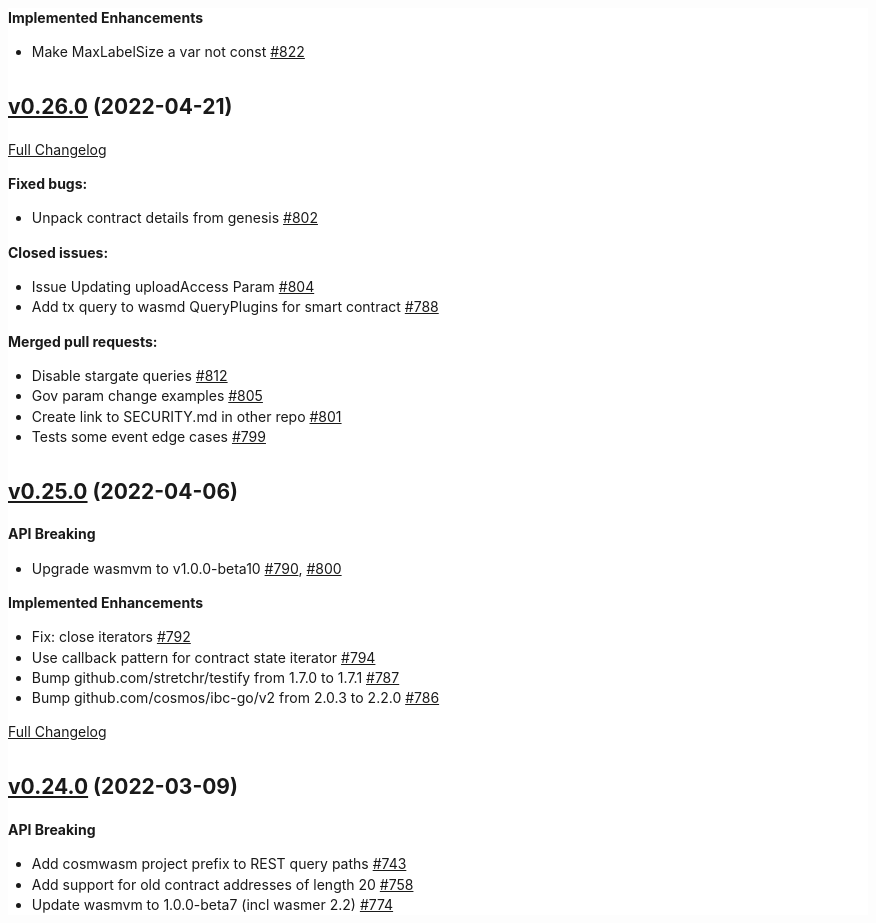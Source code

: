 **Implemented Enhancements**

- Make MaxLabelSize a var not const [\#822](https://github.com/andromedaprotocol/andromedad/pull/822)

## [v0.26.0](https://github.com/andromedaprotocol/andromedad/tree/v0.26.0) (2022-04-21)

[Full Changelog](https://github.com/andromedaprotocol/andromedad/compare/v0.25.0...v0.26.0)

**Fixed bugs:**

- Unpack contract details from genesis [\#802](https://github.com/andromedaprotocol/andromedad/pull/802)

**Closed issues:**

- Issue Updating uploadAccess Param [\#804](https://github.com/andromedaprotocol/andromedad/issues/804)
- Add tx query to wasmd QueryPlugins for smart contract [\#788](https://github.com/andromedaprotocol/andromedad/issues/788)

**Merged pull requests:**

- Disable stargate queries [\#812](https://github.com/andromedaprotocol/andromedad/pull/812)
- Gov param change examples [\#805](https://github.com/andromedaprotocol/andromedad/pull/805)
- Create link to SECURITY.md in other repo [\#801](https://github.com/andromedaprotocol/andromedad/pull/801)
- Tests some event edge cases [\#799](https://github.com/andromedaprotocol/andromedad/pull/799)

## [v0.25.0](https://github.com/andromedaprotocol/andromedad/tree/v0.25.0) (2022-04-06)

**API Breaking**
- Upgrade wasmvm to v1.0.0-beta10 [\#790](https://github.com/andromedaprotocol/andromedad/pull/790), [\#800](https://github.com/andromedaprotocol/andromedad/pull/800)

**Implemented Enhancements**
- Fix: close iterators [\#792](https://github.com/andromedaprotocol/andromedad/pull/792)
- Use callback pattern for contract state iterator [\#794](https://github.com/andromedaprotocol/andromedad/pull/794)
- Bump github.com/stretchr/testify from 1.7.0 to 1.7.1 [\#787](https://github.com/andromedaprotocol/andromedad/pull/787)
- Bump github.com/cosmos/ibc-go/v2 from 2.0.3 to 2.2.0 [\#786](https://github.com/andromedaprotocol/andromedad/pull/786)

[Full Changelog](https://github.com/andromedaprotocol/andromedad/compare/v0.24.0...v0.25.0)

## [v0.24.0](https://github.com/andromedaprotocol/andromedad/tree/v0.24.0) (2022-03-09)

**API Breaking**
- Add cosmwasm project prefix to REST query paths [\#743](https://github.com/andromedaprotocol/andromedad/issues/743)
- Add support for old contract addresses of length 20 [\#758](https://github.com/andromedaprotocol/andromedad/issues/758)
- Update wasmvm to 1.0.0-beta7 (incl wasmer 2.2) [\#774](https://github.com/andromedaprotocol/andromedad/issues/774)

